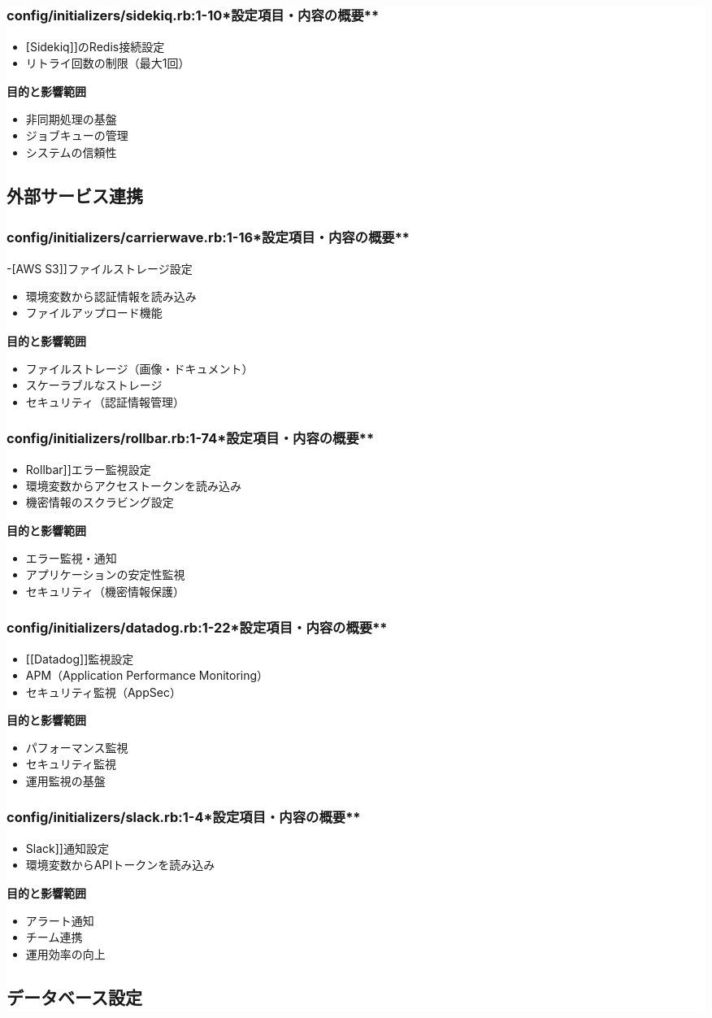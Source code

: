### config/initializers/sidekiq.rb:1-10*設定項目・内容の概要**
- [Sidekiq]]のRedis接続設定
- リトライ回数の制限（最大1回）

**目的と影響範囲**
- 非同期処理の基盤
- ジョブキューの管理
- システムの信頼性

## 外部サービス連携

### config/initializers/carrierwave.rb:1-16*設定項目・内容の概要**
-[AWS S3]]ファイルストレージ設定
- 環境変数から認証情報を読み込み
- ファイルアップロード機能

**目的と影響範囲**
- ファイルストレージ（画像・ドキュメント）
- スケーラブルなストレージ
- セキュリティ（認証情報管理）

### config/initializers/rollbar.rb:1-74*設定項目・内容の概要**
- Rollbar]]エラー監視設定
- 環境変数からアクセストークンを読み込み
- 機密情報のスクラビング設定

**目的と影響範囲**
- エラー監視・通知
- アプリケーションの安定性監視
- セキュリティ（機密情報保護）

### config/initializers/datadog.rb:1-22*設定項目・内容の概要**
- [[Datadog]]監視設定
- APM（Application Performance Monitoring）
- セキュリティ監視（AppSec）

**目的と影響範囲**
- パフォーマンス監視
- セキュリティ監視
- 運用監視の基盤

### config/initializers/slack.rb:1-4*設定項目・内容の概要**
- Slack]]通知設定
- 環境変数からAPIトークンを読み込み

**目的と影響範囲**
- アラート通知
- チーム連携
- 運用効率の向上

## データベース設定
